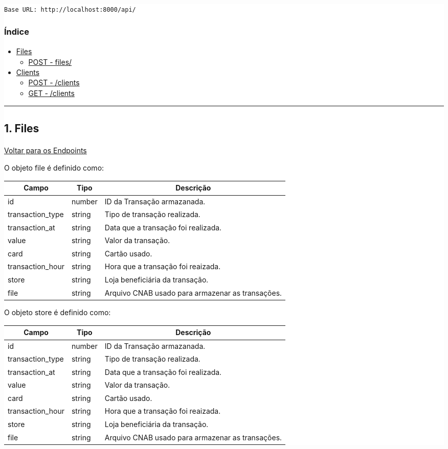```
Base URL: http://localhost:8000/api/
```

### Índice

- [Files](#1-login)
  - [POST - files/](#11-)
- [Clients](#2-clients)
  - [POST - /clients](#21-criação-do-cliente)
  - [GET - /clients](#22-listando-clientes)

---

## 1. **Files**

[ Voltar para os Endpoints ](#5-endpoints)

O objeto file é definido como:

| Campo            | Tipo   | Descrição                                        |
| ---------------- | ------ | ------------------------------------------------ |
| id               | number | ID da Transação armazanada.                      |
| transaction_type | string | Tipo de transação realizada.                     |
| transaction_at   | string | Data que a transação foi realizada.              |
| value            | string | Valor da transação.                              |
| card             | string | Cartão usado.                                    |
| transaction_hour | string | Hora que a transação foi reaizada.               |
| store            | string | Loja beneficiária da transação.                  |
| file             | string | Arquivo CNAB usado para armazenar as transações. |

O objeto store é definido como:

| Campo            | Tipo   | Descrição                                        |
| ---------------- | ------ | ------------------------------------------------ |
| id               | number | ID da Transação armazanada.                      |
| transaction_type | string | Tipo de transação realizada.                     |
| transaction_at   | string | Data que a transação foi realizada.              |
| value            | string | Valor da transação.                              |
| card             | string | Cartão usado.                                    |
| transaction_hour | string | Hora que a transação foi reaizada.               |
| store            | string | Loja beneficiária da transação.                  |
| file             | string | Arquivo CNAB usado para armazenar as transações. |
